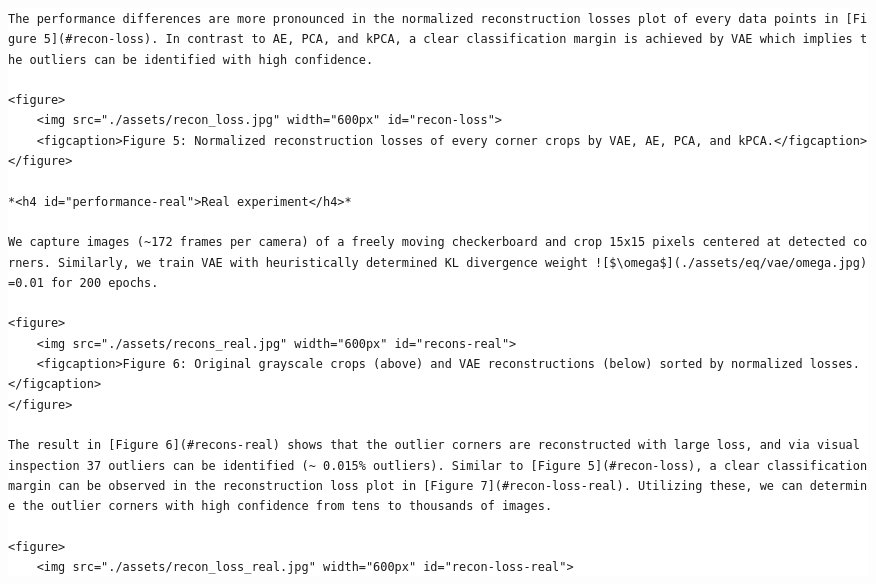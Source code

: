     The performance differences are more pronounced in the normalized reconstruction losses plot of every data points in [Figure 5](#recon-loss). In contrast to AE, PCA, and kPCA, a clear classification margin is achieved by VAE which implies the outliers can be identified with high confidence.

    <figure>
        <img src="./assets/recon_loss.jpg" width="600px" id="recon-loss">
        <figcaption>Figure 5: Normalized reconstruction losses of every corner crops by VAE, AE, PCA, and kPCA.</figcaption>
    </figure>

    *<h4 id="performance-real">Real experiment</h4>*

    We capture images (~172 frames per camera) of a freely moving checkerboard and crop 15x15 pixels centered at detected corners. Similarly, we train VAE with heuristically determined KL divergence weight ![$\omega$](./assets/eq/vae/omega.jpg)=0.01 for 200 epochs.

    <figure>
        <img src="./assets/recons_real.jpg" width="600px" id="recons-real">
        <figcaption>Figure 6: Original grayscale crops (above) and VAE reconstructions (below) sorted by normalized losses.</figcaption>
    </figure>

    The result in [Figure 6](#recons-real) shows that the outlier corners are reconstructed with large loss, and via visual inspection 37 outliers can be identified (~ 0.015% outliers). Similar to [Figure 5](#recon-loss), a clear classification margin can be observed in the reconstruction loss plot in [Figure 7](#recon-loss-real). Utilizing these, we can determine the outlier corners with high confidence from tens to thousands of images.

    <figure>
        <img src="./assets/recon_loss_real.jpg" width="600px" id="recon-loss-real">